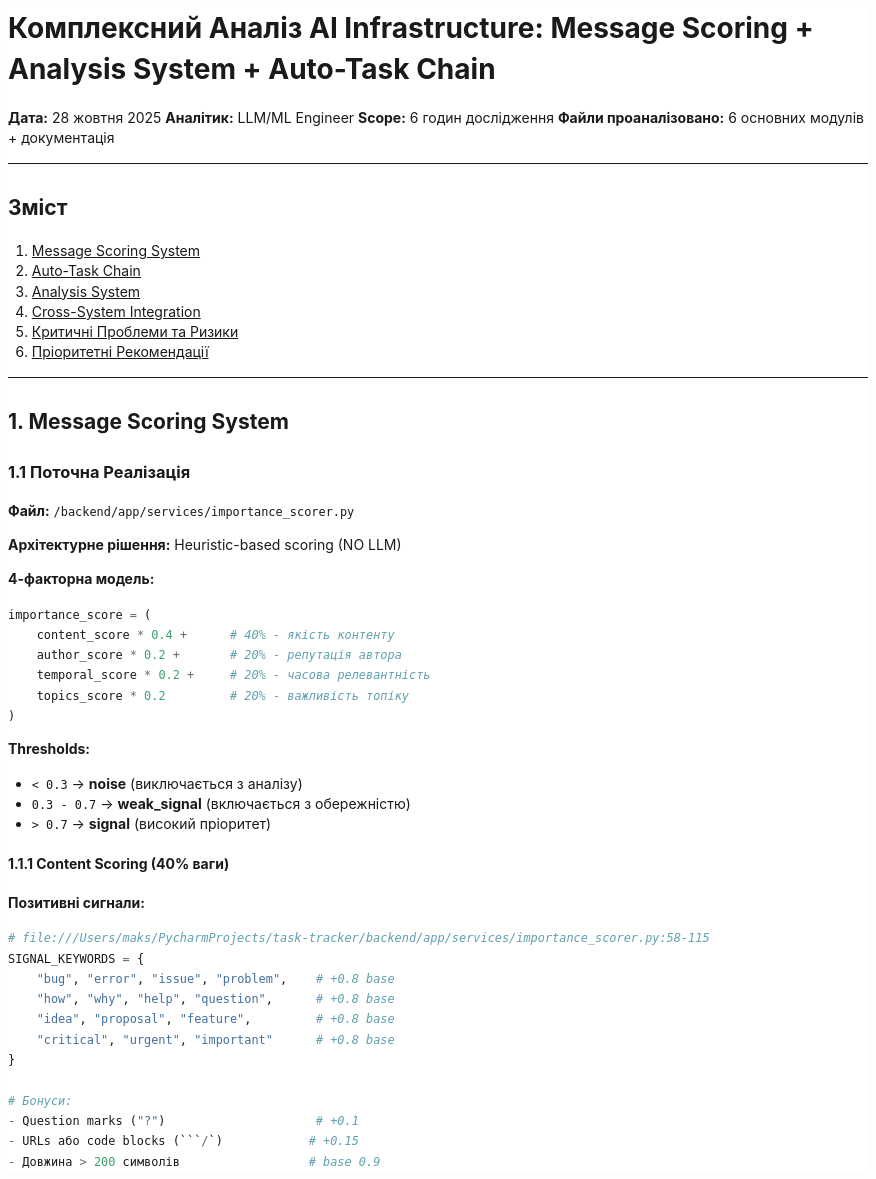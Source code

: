 # Комплексний Аналіз AI Infrastructure: Message Scoring + Analysis System + Auto-Task Chain

**Дата:** 28 жовтня 2025
**Аналітик:** LLM/ML Engineer
**Scope:** 6 годин дослідження
**Файли проаналізовано:** 6 основних модулів + документація

---

## Зміст

1. [Message Scoring System](#1-message-scoring-system)
2. [Auto-Task Chain](#2-auto-task-chain)
3. [Analysis System](#3-analysis-system)
4. [Cross-System Integration](#4-cross-system-integration)
5. [Критичні Проблеми та Ризики](#5-критичні-проблеми-та-ризики)
6. [Пріоритетні Рекомендації](#6-пріоритетні-рекомендації)

---

## 1. Message Scoring System

### 1.1 Поточна Реалізація

**Файл:** `/backend/app/services/importance_scorer.py`

**Архітектурне рішення:** Heuristic-based scoring (NO LLM)

**4-факторна модель:**
```python
importance_score = (
    content_score * 0.4 +      # 40% - якість контенту
    author_score * 0.2 +       # 20% - репутація автора
    temporal_score * 0.2 +     # 20% - часова релевантність
    topics_score * 0.2         # 20% - важливість топіку
)
```

**Thresholds:**
- `< 0.3` → **noise** (виключається з аналізу)
- `0.3 - 0.7` → **weak_signal** (включається з обережністю)
- `> 0.7` → **signal** (високий пріоритет)

#### 1.1.1 Content Scoring (40% ваги)

**Позитивні сигнали:**
```python
# file:///Users/maks/PycharmProjects/task-tracker/backend/app/services/importance_scorer.py:58-115
SIGNAL_KEYWORDS = {
    "bug", "error", "issue", "problem",    # +0.8 base
    "how", "why", "help", "question",      # +0.8 base
    "idea", "proposal", "feature",         # +0.8 base
    "critical", "urgent", "important"      # +0.8 base
}

# Бонуси:
- Question marks ("?")                     # +0.1
- URLs або code blocks (```/`)            # +0.15
- Довжина > 200 символів                  # base 0.9
```

